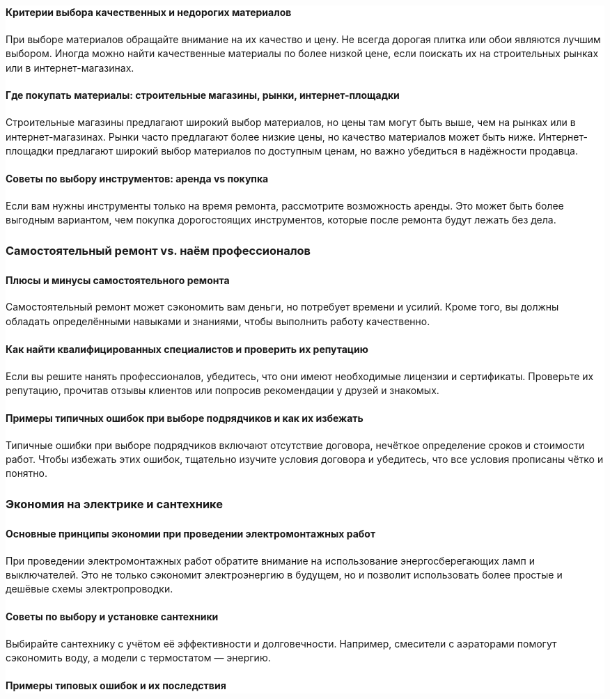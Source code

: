 #### Критерии выбора качественных и недорогих материалов

При выборе материалов обращайте внимание на их качество и цену. Не всегда дорогая плитка или обои являются лучшим выбором. Иногда можно найти качественные материалы по более низкой цене, если поискать их на строительных рынках или в интернет-магазинах.

#### Где покупать материалы: строительные магазины, рынки, интернет-площадки

Строительные магазины предлагают широкий выбор материалов, но цены там могут быть выше, чем на рынках или в интернет-магазинах. Рынки часто предлагают более низкие цены, но качество материалов может быть ниже. Интернет-площадки предлагают широкий выбор материалов по доступным ценам, но важно убедиться в надёжности продавца.

#### Советы по выбору инструментов: аренда vs покупка

Если вам нужны инструменты только на время ремонта, рассмотрите возможность аренды. Это может быть более выгодным вариантом, чем покупка дорогостоящих инструментов, которые после ремонта будут лежать без дела.

### Самостоятельный ремонт vs. наём профессионалов

#### Плюсы и минусы самостоятельного ремонта

Самостоятельный ремонт может сэкономить вам деньги, но потребует времени и усилий. Кроме того, вы должны обладать определёнными навыками и знаниями, чтобы выполнить работу качественно.

#### Как найти квалифицированных специалистов и проверить их репутацию

Если вы решите нанять профессионалов, убедитесь, что они имеют необходимые лицензии и сертификаты. Проверьте их репутацию, прочитав отзывы клиентов или попросив рекомендации у друзей и знакомых.

#### Примеры типичных ошибок при выборе подрядчиков и как их избежать

Типичные ошибки при выборе подрядчиков включают отсутствие договора, нечёткое определение сроков и стоимости работ. Чтобы избежать этих ошибок, тщательно изучите условия договора и убедитесь, что все условия прописаны чётко и понятно.

### Экономия на электрике и сантехнике

#### Основные принципы экономии при проведении электромонтажных работ

При проведении электромонтажных работ обратите внимание на использование энергосберегающих ламп и выключателей. Это не только сэкономит электроэнергию в будущем, но и позволит использовать более простые и дешёвые схемы электропроводки.

#### Советы по выбору и установке сантехники

Выбирайте сантехнику с учётом её эффективности и долговечности. Например, смесители с аэраторами помогут сэкономить воду, а модели с термостатом — энергию.

#### Примеры типовых ошибок и их последствия
